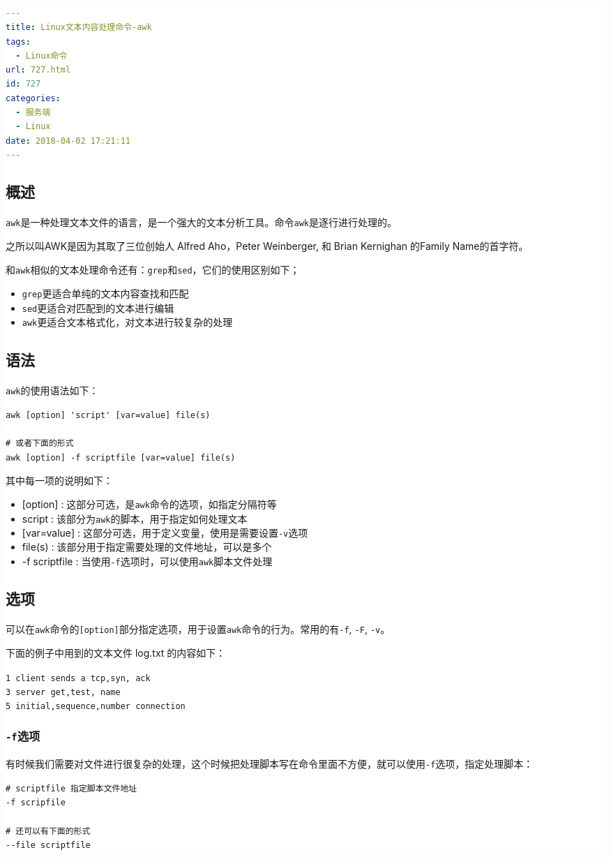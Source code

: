 ```yaml
---
title: Linux文本内容处理命令-awk
tags:
  - Linux命令
url: 727.html
id: 727
categories:
  - 服务端
  - Linux
date: 2018-04-02 17:21:11
---
```


## 概述
`awk`是一种处理文本文件的语言，是一个强大的文本分析工具。命令`awk`是逐行进行处理的。

之所以叫AWK是因为其取了三位创始人 Alfred Aho，Peter Weinberger, 和 Brian Kernighan 的Family Name的首字符。

和`awk`相似的文本处理命令还有：`grep`和`sed`，它们的使用区别如下；

- `grep`更适合单纯的文本内容查找和匹配
- `sed`更适合对匹配到的文本进行编辑
- `awk`更适合文本格式化，对文本进行较复杂的处理

## 语法
`awk`的使用语法如下：
```shell
awk [option] 'script' [var=value] file(s)

# 或者下面的形式
awk [option] -f scriptfile [var=value] file(s)
```

其中每一项的说明如下：

- [option] : 这部分可选，是`awk`命令的选项，如指定分隔符等
- script : 该部分为`awk`的脚本，用于指定如何处理文本
- [var=value] : 这部分可选，用于定义变量，使用是需要设置`-v`选项
- file(s) : 该部分用于指定需要处理的文件地址，可以是多个
- -f scriptfile : 当使用`-f`选项时，可以使用`awk`脚本文件处理

## 选项
可以在`awk`命令的`[option]`部分指定选项，用于设置`awk`命令的行为。常用的有`-f`, `-F`, `-v`。

下面的例子中用到的文本文件 log.txt 的内容如下：
```shell
1 client sends a tcp,syn, ack
3 server get,test, name
5 initial,sequence,number connection
```

### `-f`选项
有时候我们需要对文件进行很复杂的处理，这个时候把处理脚本写在命令里面不方便，就可以使用`-f`选项，指定处理脚本：
```shell
# scriptfile 指定脚本文件地址
-f scripfile

# 还可以有下面的形式
--file scriptfile
```
